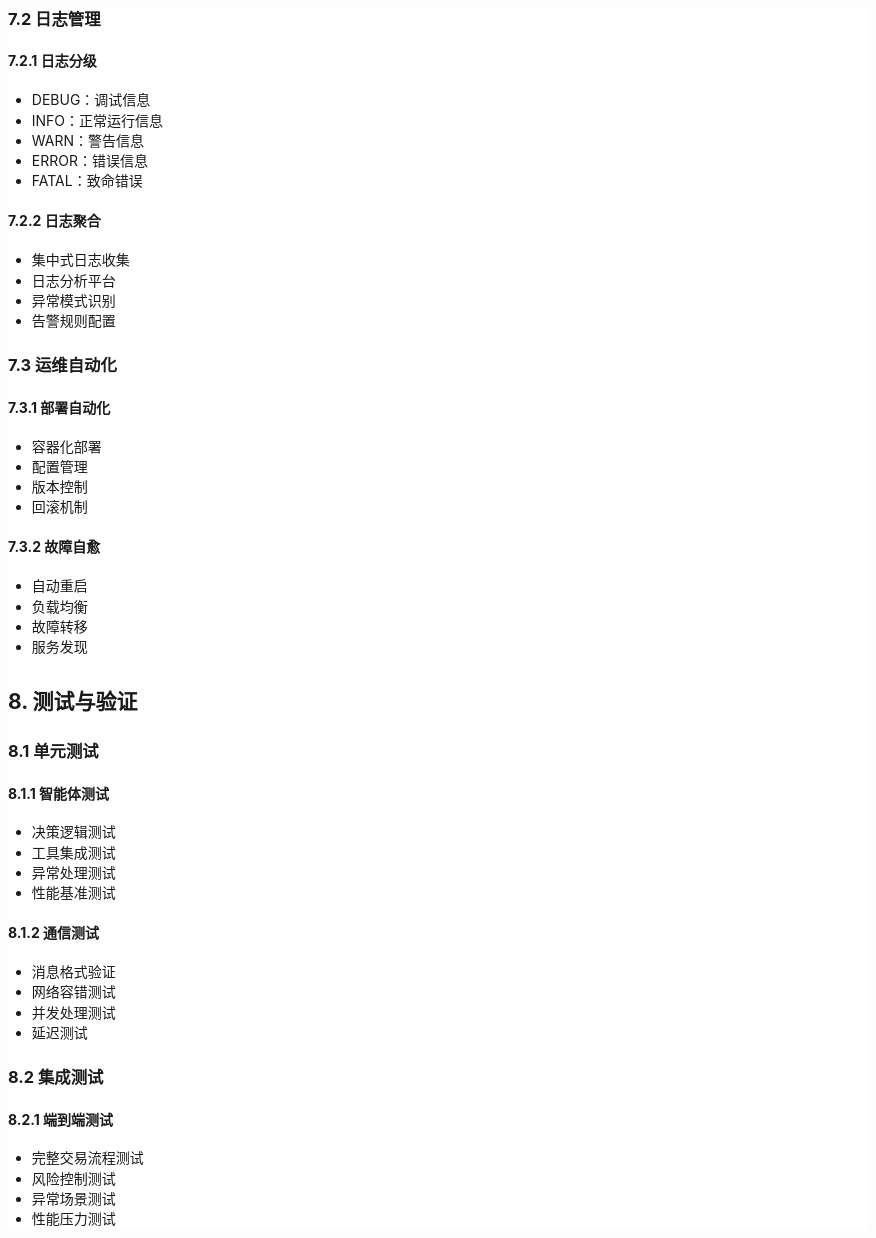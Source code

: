 ### 7.2 日志管理

#### 7.2.1 日志分级
- DEBUG：调试信息
- INFO：正常运行信息
- WARN：警告信息
- ERROR：错误信息
- FATAL：致命错误

#### 7.2.2 日志聚合
- 集中式日志收集
- 日志分析平台
- 异常模式识别
- 告警规则配置

### 7.3 运维自动化

#### 7.3.1 部署自动化
- 容器化部署
- 配置管理
- 版本控制
- 回滚机制

#### 7.3.2 故障自愈
- 自动重启
- 负载均衡
- 故障转移
- 服务发现

## 8. 测试与验证

### 8.1 单元测试

#### 8.1.1 智能体测试
- 决策逻辑测试
- 工具集成测试
- 异常处理测试
- 性能基准测试

#### 8.1.2 通信测试
- 消息格式验证
- 网络容错测试
- 并发处理测试
- 延迟测试

### 8.2 集成测试

#### 8.2.1 端到端测试
- 完整交易流程测试
- 风险控制测试
- 异常场景测试
- 性能压力测试
